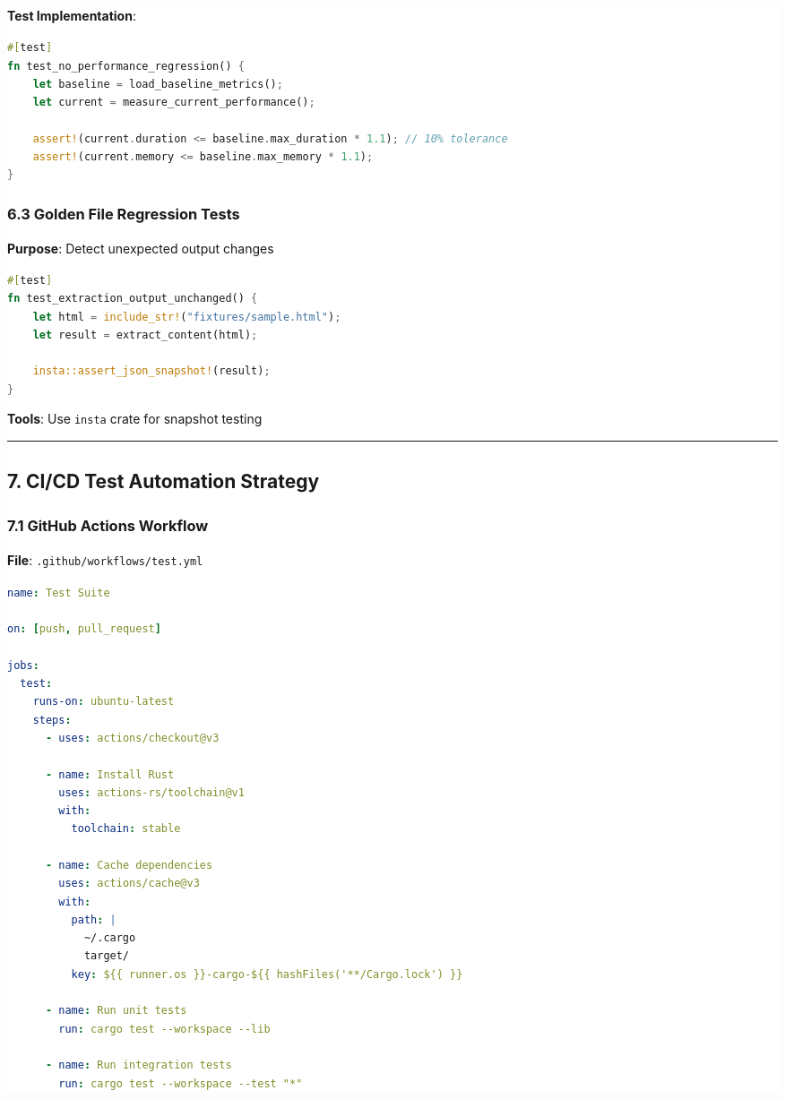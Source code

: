 **Test Implementation**:
```rust
#[test]
fn test_no_performance_regression() {
    let baseline = load_baseline_metrics();
    let current = measure_current_performance();

    assert!(current.duration <= baseline.max_duration * 1.1); // 10% tolerance
    assert!(current.memory <= baseline.max_memory * 1.1);
}
```

### 6.3 Golden File Regression Tests

**Purpose**: Detect unexpected output changes

```rust
#[test]
fn test_extraction_output_unchanged() {
    let html = include_str!("fixtures/sample.html");
    let result = extract_content(html);

    insta::assert_json_snapshot!(result);
}
```

**Tools**: Use `insta` crate for snapshot testing

---

## 7. CI/CD Test Automation Strategy

### 7.1 GitHub Actions Workflow

**File**: `.github/workflows/test.yml`

```yaml
name: Test Suite

on: [push, pull_request]

jobs:
  test:
    runs-on: ubuntu-latest
    steps:
      - uses: actions/checkout@v3

      - name: Install Rust
        uses: actions-rs/toolchain@v1
        with:
          toolchain: stable

      - name: Cache dependencies
        uses: actions/cache@v3
        with:
          path: |
            ~/.cargo
            target/
          key: ${{ runner.os }}-cargo-${{ hashFiles('**/Cargo.lock') }}

      - name: Run unit tests
        run: cargo test --workspace --lib

      - name: Run integration tests
        run: cargo test --workspace --test "*"

```